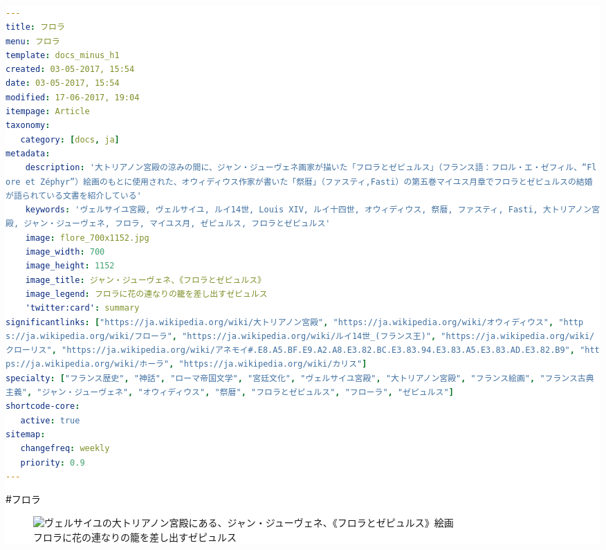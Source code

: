 ```yaml
---
title: フロラ
menu: フロラ
template: docs_minus_h1
created: 03-05-2017, 15:54
date: 03-05-2017, 15:54
modified: 17-06-2017, 19:04
itempage: Article
taxonomy:
   category: [docs, ja]
metadata:
    description: '大トリアノン宮殿の涼みの間に、ジャン・ジューヴェネ画家が描いた「フロラとゼピュルス」（フランス語：フロル・エ・ゼフィル、“Flore et Zéphyr”）絵画のもとに使用された、オウィディウス作家が書いた「祭暦」（ファスティ,Fasti）の第五巻マイユス月章でフロラとゼピュルスの結婚が語られている文書を紹介している'
    keywords: 'ヴェルサイユ宮殿, ヴェルサイユ, ルイ14世, Louis XIV, ルイ十四世, オウィディウス, 祭暦, ファスティ, Fasti, 大トリアノン宮殿, ジャン・ジューヴェネ, フロラ, マイユス月, ゼピュルス, フロラとゼピュルス'
    image: flore_700x1152.jpg
    image_width: 700
    image_height: 1152
    image_title: ジャン・ジューヴェネ、《フロラとゼピュルス》
    image_legend: フロラに花の連なりの籠を差し出すゼピュルス
    'twitter:card': summary
significantlinks: ["https://ja.wikipedia.org/wiki/大トリアノン宮殿", "https://ja.wikipedia.org/wiki/オウィディウス", "https://ja.wikipedia.org/wiki/フローラ", "https://ja.wikipedia.org/wiki/ルイ14世_(フランス王)", "https://ja.wikipedia.org/wiki/クローリス", "https://ja.wikipedia.org/wiki/アネモイ#.E8.A5.BF.E9.A2.A8.E3.82.BC.E3.83.94.E3.83.A5.E3.83.AD.E3.82.B9", "https://ja.wikipedia.org/wiki/ホーラ", "https://ja.wikipedia.org/wiki/カリス"]
specialty: ["フランス歴史", "神話", "ローマ帝国文学", "宮廷文化", "ヴェルサイユ宮殿", "大トリアノン宮殿", "フランス絵画", "フランス古典主義", "ジャン・ジューヴェネ", "オウィディウス", "祭暦", "フロラとゼピュルス", "フローラ", "ゼピュルス"]
shortcode-core:
   active: true
sitemap:
   changefreq: weekly
   priority: 0.9
---
```

#フロラ  

<figure><picture>
<source
sizes="(max-width: 767px) 98vw, (min-width: 959px) 50vw, 86vw"
srcset="
/user/sites/docs/pages/01.home/02.versailles/03.trianon/04.flore/flore-280.webp 280w,
/user/sites/docs/pages/01.home/02.versailles/03.trianon/04.flore/flore-380.webp 380w,
/user/sites/docs/pages/01.home/02.versailles/03.trianon/04.flore/flore-480.webp 480w,
/user/sites/docs/pages/01.home/02.versailles/03.trianon/04.flore/flore-640.webp 640w,
/user/sites/docs/pages/01.home/02.versailles/03.trianon/04.flore/flore_700x1152.webp 700w"
type="image/webp" />
<img
src="/user/sites/docs/pages/01.home/02.versailles/03.trianon/04.flore/flore_700x1152.jpg" title="ヴェルサイユの大トリアノン宮殿にある、ジャン・ジューヴェネ、《フロラとゼピュルス》絵画" alt="ヴェルサイユの大トリアノン宮殿にある、ジャン・ジューヴェネ、《フロラとゼピュルス》絵画" class="class-diane-img"
sizes="(max-width: 767px) 98vw, (min-width: 959px) 50vw, 86vw"
srcset="
/user/sites/docs/pages/01.home/02.versailles/03.trianon/04.flore/flore-280.jpg 280w,
/user/sites/docs/pages/01.home/02.versailles/03.trianon/04.flore/flore-380.jpg 380w,
/user/sites/docs/pages/01.home/02.versailles/03.trianon/04.flore/flore-480.jpg 480w,
/user/sites/docs/pages/01.home/02.versailles/03.trianon/04.flore/flore-640.jpg 640w,
/user/sites/docs/pages/01.home/02.versailles/03.trianon/04.flore/flore_700x1152.jpg 700w" id="zephyr_et_flore">
</picture><figcaption>フロラに花の連なりの籠を差し出すゼピュルス</figcaption></figure>


[1]: https://ja.wikipedia.org/wiki/大トリアノン宮殿 "https://ja.wikipedia.org/wiki/大トリアノン宮殿"
[2]: http://www.louvre.fr/jp/rooms/%E3%83%95%E3%83%A9%E3%83%B3%E3%82%B9%E3%80%80%E3%83%AB%E3%82%A414%E4%B8%96%E3%81%AE%E7%94%BB%E5%AE%B6%E3%81%AE%E9%96%93 "http://www.louvre.fr/jp/rooms/フランス_ルイ14世の画家の間"
[3]: https://ja.wikipedia.org/wiki/オウィディウス "https://ja.wikipedia.org/wiki/オウィディウス"
[4]: https://ja.wikipedia.org/wiki/オウィディウス#.E3.80.8E.E7.A5.AD.E6.9A.A6.E3.80.8F "https://ja.wikipedia.org/wiki/オウィディウス#祭暦"
[13]: ./#-2 "フロラ女神"
[14]: ./#flore "女神"
[104]: ./#flora "フロラ"
[105]: ./#flora_2 "フロラ"
[106]: ./#flora_3 "フロラ"
[107]: ./#flora_4 "フロラ"
[108]: ./#flora_5 "フロラ"
[109]: ./#flora_6 "フロラ"
[15]: ./#-3 "祭り"
[16]: ./#floralia "フロラリア"
[161]: ./#floralia_2 "フロラリア"
[162]: ./#floralia_3 "フロラリア"
[17]: https://ja.wikipedia.org/wiki/ローマ暦 "https://ja.wikipedia.org/wiki/アプリーリス"
[171]: ./#-11 "アプリリウス月"
[18]: ./#aprilius "アプリリウス月"
[19]: https://ja.wikipedia.org/wiki/ローマ暦 "https://ja.wikipedia.org/wiki/マーイウス"
[191]: ./#-11 "マイユス月"
[20]: ./#maius "マイユス月"
[21]: https://ja.wikipedia.org/wiki/4月 "https://ja.wikipedia.org/wiki/四月"
[22]: https://ja.wikipedia.org/wiki/ヴィミナーレ "https://ja.wikipedia.org/wiki/ウィミナリス"
[23]: https://ja.wikipedia.org/wiki/ピンチョの丘 "https://ja.wikipedia.org/wiki/庭園の丘"
[24]: https://ja.wikipedia.org/wiki/クイリナーレ "https://ja.wikipedia.org/wiki/クィリナリス"
[25]: https://ja.wikipedia.org/wiki/フローラ "https://ja.wikipedia.org/wiki/フロラ"
[27]: ./#-6 "クロリス"
[28]: ./#chloris "クロリス"
[281]: ./#chloris_2 "クロリス"
[29]: ./#-15 "ゼピュルス"
[30]: ./#zephyrus "ゼピュルス"
[302]: ./#zephyrus_2 "ゼピュルス"
[303]: ./#zephyrus_3 "ゼピュルス"
[304]: ./#zephyrus_4 "ゼピュルス"
[305]: ./#zephyrus_5 "ゼピュルス"
[33]: ./#-19 "女神ホラたち"
[34]: ./#heures "女神ホラたち"
[341]: ./#heures_2 "女神ホラたち"
[35]: ./#-20 "女神カリスたち"
[36]: ./#graces "女神カリスたち"
[361]: ./#graces_2 "女神カリスたち"
[37]: https://ja.wikipedia.org/wiki/ルイ14世_(フランス王) "https://ja.wikipedia.org/wiki/ルイ14世"
[38]: https://ja.wikipedia.org/wiki/ニュンペー "https://ja.wikipedia.org/wiki/ニンフ"
[39]: ./#zephyr_et_flore "フロラとゼピュルス"
[40]: ./#ref_boree "ボレアス"
[41]: ./#boree "ボレアス"
[411]: ./#boree_2 "ボレアス"
[412]: ./#boree_3 "ボレアス"
[42]: ./#-22 "エレクテウス"
[43]: ./#erechthee "エレクテウス"
[44]: https://ja.wikipedia.org/wiki/1688年 "https://ja.wikipedia.org/wiki/1688年"
[45]: ./#183 "183行"
[46]: ./#retour_183 "183行"
[47]: ./#193 "193行"
[48]: ./#retour_193 "193行"
[49]: https://ja.wikipedia.org/wiki/古代ローマの公職#.E7.A5.9E.E5.AE.98.E8.81.B7 "https://ja.wikipedia.org/wiki/古代ローマの公職#神官職"
[50]: https://ja.wikipedia.org/wiki/パレストリーナ "https://ja.wikipedia.org/wiki/プラエネステ"
[51]: https://ja.wikipedia.org/wiki/クローリス "https://ja.wikipedia.org/wiki/クロリス"
[53]: ./#-10
[54]: https://ja.wikipedia.org/wiki/ローマ暦 "https://ja.wikipedia.org/ローマ暦"
[55]: https://ja.wikipedia.org/wiki/アネモイ#.E8.A5.BF.E9.A2.A8.E3.82.BC.E3.83.94.E3.83.A5.E3.83.AD.E3.82.B9 "https://ja.wikipedia.org/wiki/アネモイ#西風ゼピュロス"
[57]: https://ja.wikipedia.org/wiki/クロロフィル "https://ja.wikipedia.org/wiki/クロロフィル"
[58]: ./#flora-2 "一般的にものを咲かせることに司る"
[59]: ./#retour_sakaseru "一般的にものを咲かせることに司る"
[60]: https://ja.wikipedia.org/wiki/ジョゼフ・ビヤンネメ・カヴェントゥ "https://ja.wikipedia.org/wiki/ジョゼフ・ビヤンネメ・カヴェントゥ"
[61]: ./#chlorophylle "クロロフィル"
[62]: ./#renvoi_chlorophylle "クロロフィル"
[63]: https://ja.wikipedia.org/wiki/アネモイ "https://ja.wikipedia.org/wiki/アネモイ"
[631]: https://ja.wikipedia.org/wiki/アネモイ#.E5.8C.97.E9.A2.A8.E3.83.9C.E3.83.AC.E3.82.A2.E3.83.BC.E3.82.B9 "https://ja.wikipedia.org/wiki/アネモイ#北風ボレアース"
[632]: https://ja.wikipedia.org/wiki/アネモイ#.E5.8D.97.E9.A2.A8.E3.83.8E.E3.83.88.E3.82.B9 "https://ja.wikipedia.org/wiki/アネモイ#南風ノトス"
[633]: https://ja.wikipedia.org/wiki/アネモイ#.E6.9D.B1.E9.A2.A8.E3.82.A8.E3.82.A6.E3.83.AD.E3.82.B9 "https://ja.wikipedia.org/wiki/アネモイ#東風エウロス"
[64]: https://ja.wikipedia.org/wiki/ホーラ "https://ja.wikipedia.org/wiki/ホラ"
[65]: https://ja.wikipedia.org/wiki/カリス "https://ja.wikipedia.org/wiki/カリス"
[66]: https://ja.wikipedia.org/wiki/オーレイテュイア "https://ja.wikipedia.org/wiki/オレイテュイア"
[67]: https://ja.wikipedia.org/wiki/変身物語 "https://ja.wikipedia.org/wiki/変身物語"